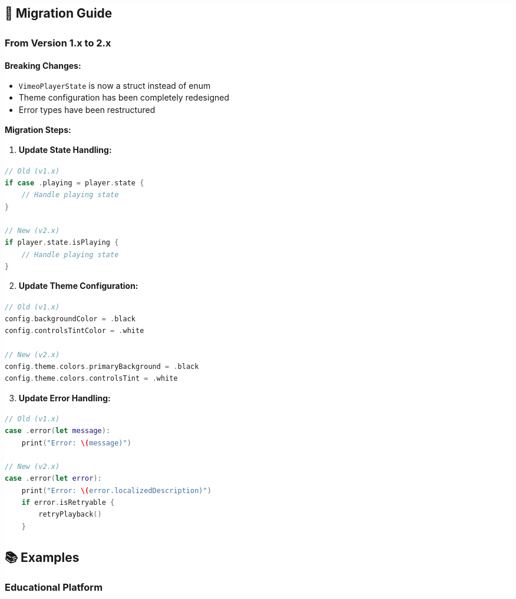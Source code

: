 ## 🔄 Migration Guide

### From Version 1.x to 2.x

**Breaking Changes:**
- `VimeoPlayerState` is now a struct instead of enum
- Theme configuration has been completely redesigned
- Error types have been restructured

**Migration Steps:**

1. **Update State Handling:**
```swift
// Old (v1.x)
if case .playing = player.state {
    // Handle playing state
}

// New (v2.x)
if player.state.isPlaying {
    // Handle playing state
}
```

2. **Update Theme Configuration:**
```swift
// Old (v1.x)
config.backgroundColor = .black
config.controlsTintColor = .white

// New (v2.x)
config.theme.colors.primaryBackground = .black
config.theme.colors.controlsTint = .white
```

3. **Update Error Handling:**
```swift
// Old (v1.x)
case .error(let message):
    print("Error: \(message)")

// New (v2.x)
case .error(let error):
    print("Error: \(error.localizedDescription)")
    if error.isRetryable {
        retryPlayback()
    }
```

## 📚 Examples

### Educational Platform
